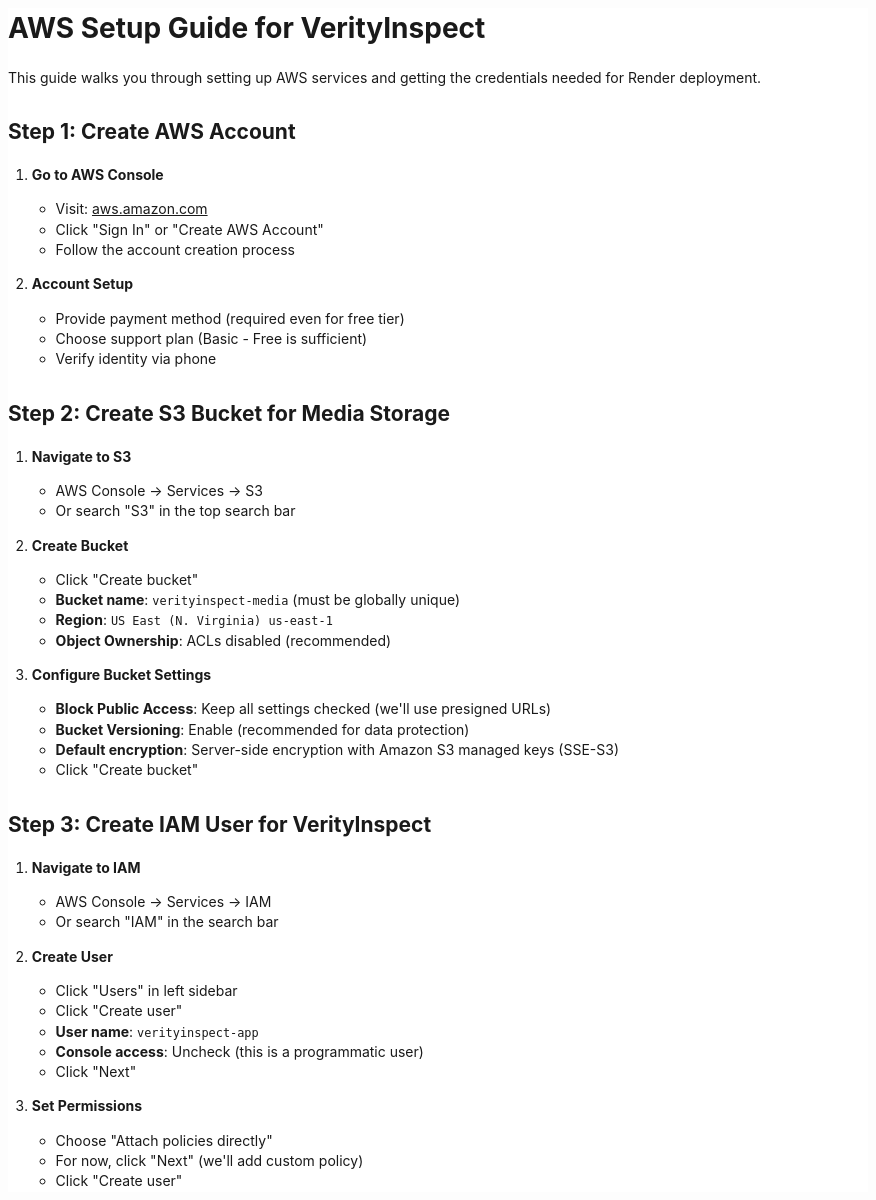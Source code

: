 # AWS Setup Guide for VerityInspect

This guide walks you through setting up AWS services and getting the credentials needed for Render deployment.

## Step 1: Create AWS Account

1. **Go to AWS Console**
   - Visit: [aws.amazon.com](https://aws.amazon.com)
   - Click "Sign In" or "Create AWS Account"
   - Follow the account creation process

2. **Account Setup**
   - Provide payment method (required even for free tier)
   - Choose support plan (Basic - Free is sufficient)
   - Verify identity via phone

## Step 2: Create S3 Bucket for Media Storage

1. **Navigate to S3**
   - AWS Console → Services → S3
   - Or search "S3" in the top search bar

2. **Create Bucket**
   - Click "Create bucket"
   - **Bucket name**: `verityinspect-media` (must be globally unique)
   - **Region**: `US East (N. Virginia) us-east-1`
   - **Object Ownership**: ACLs disabled (recommended)

3. **Configure Bucket Settings**
   - **Block Public Access**: Keep all settings checked (we'll use presigned URLs)
   - **Bucket Versioning**: Enable (recommended for data protection)
   - **Default encryption**: Server-side encryption with Amazon S3 managed keys (SSE-S3)
   - Click "Create bucket"

## Step 3: Create IAM User for VerityInspect

1. **Navigate to IAM**
   - AWS Console → Services → IAM
   - Or search "IAM" in the search bar

2. **Create User**
   - Click "Users" in left sidebar
   - Click "Create user"
   - **User name**: `verityinspect-app`
   - **Console access**: Uncheck (this is a programmatic user)
   - Click "Next"

3. **Set Permissions**
   - Choose "Attach policies directly"
   - For now, click "Next" (we'll add custom policy)
   - Click "Create user"
